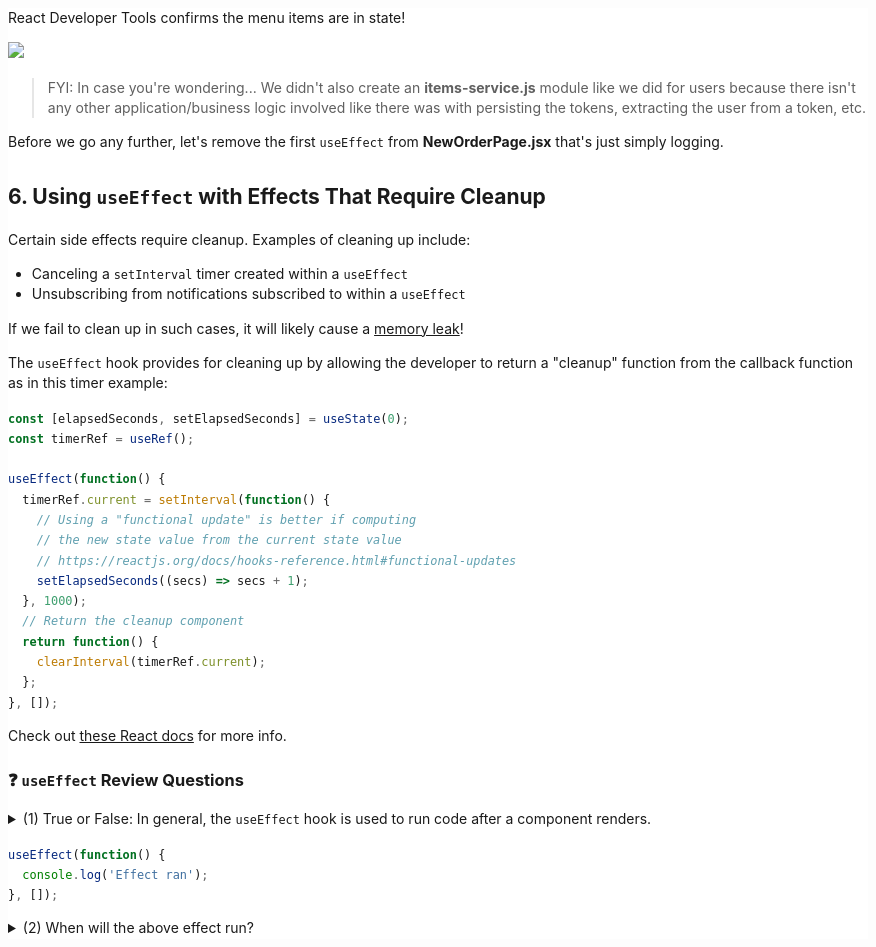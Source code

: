 React Developer Tools confirms the menu items are in state!

<img src="https://i.imgur.com/G7KYRS7.png">

> FYI: In case you're wondering... We didn't also create an **items-service.js** module like we did for users because there isn't any other application/business logic involved like there was with persisting the tokens, extracting the user from a token, etc.

Before we go any further, let's remove the first `useEffect` from **NewOrderPage.jsx** that's just simply logging.

## 6. Using `useEffect` with Effects That Require Cleanup

Certain side effects require cleanup. Examples of cleaning up include:

- Canceling a `setInterval` timer created within a `useEffect`
- Unsubscribing from notifications subscribed to within a `useEffect`

If we fail to clean up in such cases, it will likely cause a [memory leak](https://en.wikipedia.org/wiki/Memory_leak)!

The `useEffect` hook provides for cleaning up by allowing the developer to return a "cleanup" function from the callback function as in this timer example:

```jsx
const [elapsedSeconds, setElapsedSeconds] = useState(0);
const timerRef = useRef();

useEffect(function() {
  timerRef.current = setInterval(function() {
    // Using a "functional update" is better if computing 
    // the new state value from the current state value
    // https://reactjs.org/docs/hooks-reference.html#functional-updates
    setElapsedSeconds((secs) => secs + 1);
  }, 1000);
  // Return the cleanup component
  return function() {
    clearInterval(timerRef.current);
  };
}, []);
```

Check out [these React docs](https://reactjs.org/docs/hooks-effect.html#effects-with-cleanup) for more info.

### ❓ `useEffect` Review Questions

<details><summary>
(1) True or False:  In general, the <code>useEffect</code> hook is used to run code after a component renders.
</summary></details>

```js
useEffect(function() {
  console.log('Effect ran');
}, []);
```
<details><summary>
(2) When will the above effect run?
</summary></details>
